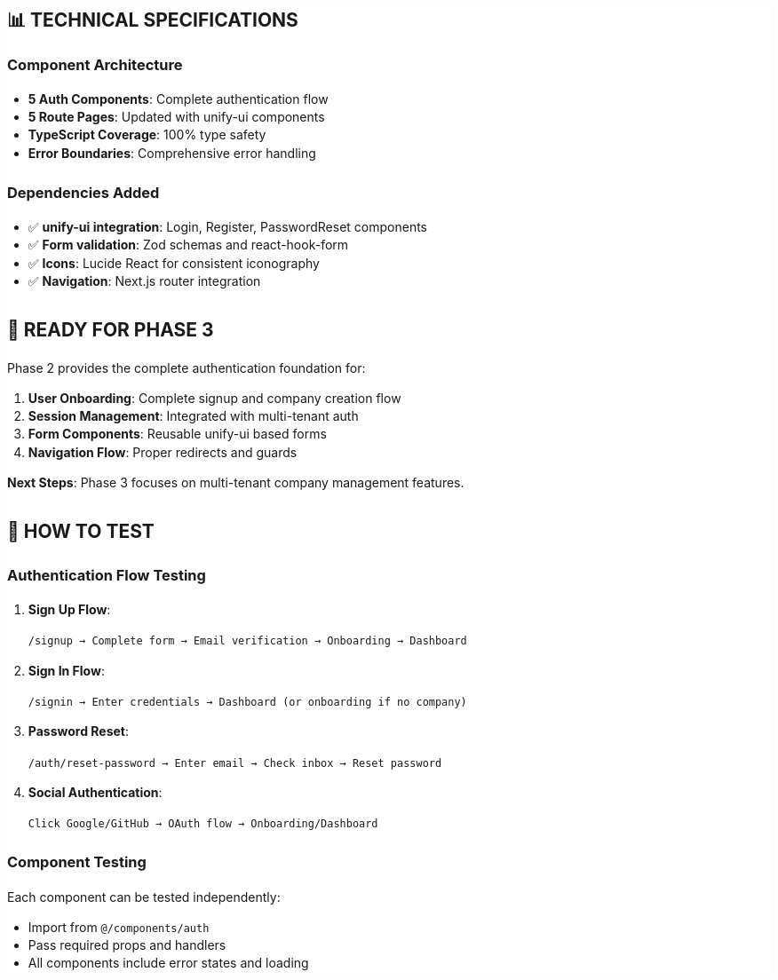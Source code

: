 ## 📊 TECHNICAL SPECIFICATIONS

### Component Architecture
- **5 Auth Components**: Complete authentication flow
- **5 Route Pages**: Updated with unify-ui components
- **TypeScript Coverage**: 100% type safety
- **Error Boundaries**: Comprehensive error handling

### Dependencies Added
- ✅ **unify-ui integration**: Login, Register, PasswordReset components
- ✅ **Form validation**: Zod schemas and react-hook-form
- ✅ **Icons**: Lucide React for consistent iconography
- ✅ **Navigation**: Next.js router integration

## 🔄 READY FOR PHASE 3

Phase 2 provides the complete authentication foundation for:

1. **User Onboarding**: Complete signup and company creation flow
2. **Session Management**: Integrated with multi-tenant auth
3. **Form Components**: Reusable unify-ui based forms
4. **Navigation Flow**: Proper redirects and guards

**Next Steps**: Phase 3 focuses on multi-tenant company management features.

## 🚀 HOW TO TEST

### Authentication Flow Testing

1. **Sign Up Flow**:
   ```
   /signup → Complete form → Email verification → Onboarding → Dashboard
   ```

2. **Sign In Flow**:
   ```
   /signin → Enter credentials → Dashboard (or onboarding if no company)
   ```

3. **Password Reset**:
   ```
   /auth/reset-password → Enter email → Check inbox → Reset password
   ```

4. **Social Authentication**:
   ```
   Click Google/GitHub → OAuth flow → Onboarding/Dashboard
   ```

### Component Testing

Each component can be tested independently:
- Import from `@/components/auth`
- Pass required props and handlers
- All components include error states and loading
